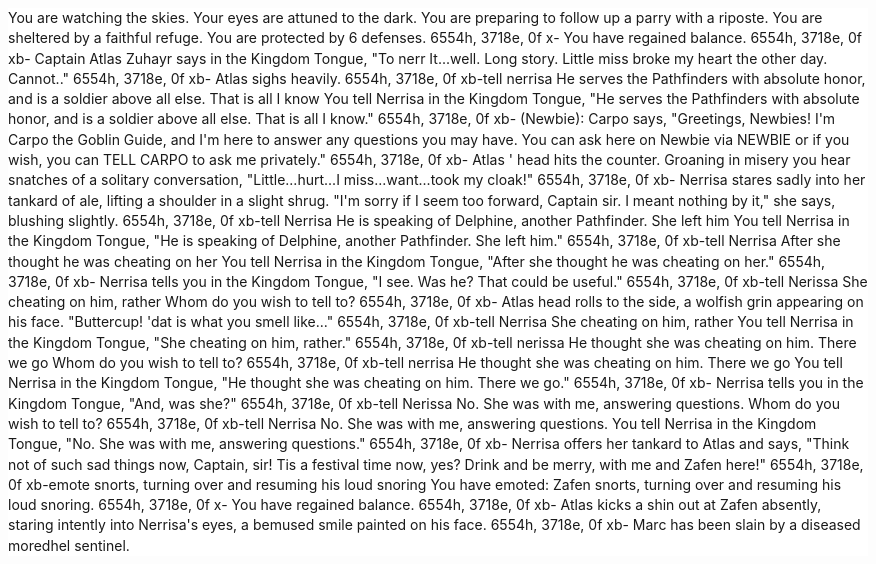 You are watching the skies.
Your eyes are attuned to the dark.
You are preparing to follow up a parry with a riposte.
You are sheltered by a faithful refuge.
You are protected by 6 defenses.
6554h, 3718e, 0f x-
You have regained balance.
6554h, 3718e, 0f xb-
Captain Atlas Zuhayr says in the Kingdom Tongue, "To nerr It...well. Long story. Little miss broke 
my heart the other day. Cannot.."
6554h, 3718e, 0f xb-
Atlas sighs heavily.
6554h, 3718e, 0f xb-tell nerrisa He serves the Pathfinders with absolute honor, and is a soldier above all else. That is all I know
You tell Nerrisa in the Kingdom Tongue, "He serves the Pathfinders with absolute honor, and is a 
soldier above all else. That is all I know."
6554h, 3718e, 0f xb-
(Newbie): Carpo says, "Greetings, Newbies! I'm Carpo the Goblin Guide, and I'm here to answer any 
questions you may have. You can ask here on Newbie via NEWBIE <question> or if you wish, you can 
TELL CARPO <question> to ask me privately."
6554h, 3718e, 0f xb-
Atlas ' head hits the counter. Groaning in misery you hear snatches of a solitary conversation, 
"Little...hurt...I miss...want...took my cloak!"
6554h, 3718e, 0f xb-
Nerrisa stares sadly into her tankard of ale, lifting a shoulder in a slight shrug. "I'm sorry if I 
seem too forward, Captain sir. I meant nothing by it," she says, blushing slightly.
6554h, 3718e, 0f xb-tell Nerrisa He is speaking of Delphine, another Pathfinder. She left him
You tell Nerrisa in the Kingdom Tongue, "He is speaking of Delphine, another Pathfinder. She left 
him."
6554h, 3718e, 0f xb-tell Nerrisa After she thought he was cheating on her
You tell Nerrisa in the Kingdom Tongue, "After she thought he was cheating on her."
6554h, 3718e, 0f xb-
Nerrisa tells you in the Kingdom Tongue, "I see. Was he? That could be useful."
6554h, 3718e, 0f xb-tell Nerissa She cheating on him, rather
Whom do you wish to tell to?
6554h, 3718e, 0f xb-
Atlas head rolls to the side, a wolfish grin appearing on his face. "Buttercup! 'dat is what you 
smell like..."
6554h, 3718e, 0f xb-tell Nerrisa She cheating on him, rather
You tell Nerrisa in the Kingdom Tongue, "She cheating on him, rather."
6554h, 3718e, 0f xb-tell nerissa He thought she was cheating on him. There we go
Whom do you wish to tell to?
6554h, 3718e, 0f xb-tell nerrisa He thought she was cheating on him. There we go
You tell Nerrisa in the Kingdom Tongue, "He thought she was cheating on him. There we go."
6554h, 3718e, 0f xb-
Nerrisa tells you in the Kingdom Tongue, "And, was she?"
6554h, 3718e, 0f xb-tell Nerissa No. She was with me, answering questions.
Whom do you wish to tell to?
6554h, 3718e, 0f xb-tell Nerrisa No. She was with me, answering questions.
You tell Nerrisa in the Kingdom Tongue, "No. She was with me, answering questions."
6554h, 3718e, 0f xb-
Nerrisa offers her tankard to Atlas and says, "Think not of such sad things now, Captain, sir! Tis a 
festival time now, yes? Drink and be merry, with me and Zafen here!"
6554h, 3718e, 0f xb-emote snorts, turning over and resuming his loud snoring
You have emoted: Zafen snorts, turning over and resuming his loud snoring.
6554h, 3718e, 0f x-
You have regained balance.
6554h, 3718e, 0f xb-
Atlas kicks a shin out at Zafen absently, staring intently into Nerrisa's eyes, a bemused smile 
painted on his face.
6554h, 3718e, 0f xb-
Marc has been slain by a diseased moredhel sentinel.

